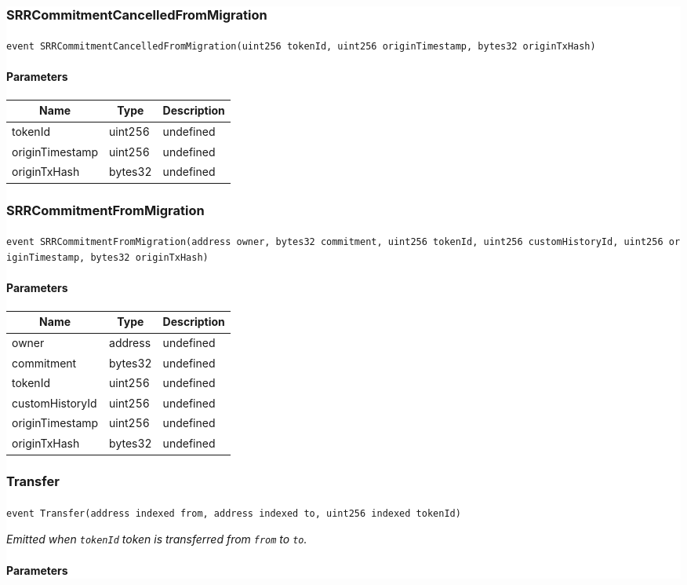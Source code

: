 ### SRRCommitmentCancelledFromMigration

```solidity
event SRRCommitmentCancelledFromMigration(uint256 tokenId, uint256 originTimestamp, bytes32 originTxHash)
```





#### Parameters

| Name | Type | Description |
|---|---|---|
| tokenId  | uint256 | undefined |
| originTimestamp  | uint256 | undefined |
| originTxHash  | bytes32 | undefined |

### SRRCommitmentFromMigration

```solidity
event SRRCommitmentFromMigration(address owner, bytes32 commitment, uint256 tokenId, uint256 customHistoryId, uint256 originTimestamp, bytes32 originTxHash)
```





#### Parameters

| Name | Type | Description |
|---|---|---|
| owner  | address | undefined |
| commitment  | bytes32 | undefined |
| tokenId  | uint256 | undefined |
| customHistoryId  | uint256 | undefined |
| originTimestamp  | uint256 | undefined |
| originTxHash  | bytes32 | undefined |

### Transfer

```solidity
event Transfer(address indexed from, address indexed to, uint256 indexed tokenId)
```



*Emitted when `tokenId` token is transferred from `from` to `to`.*

#### Parameters

